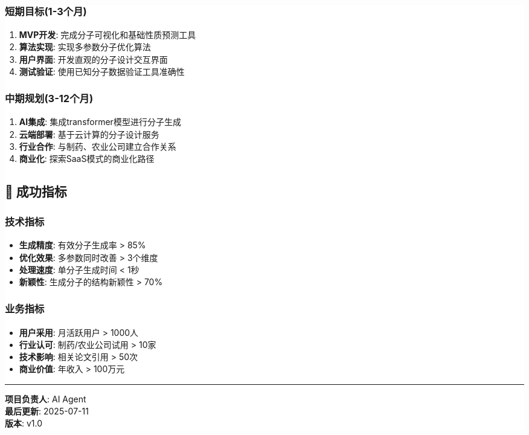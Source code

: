 ### 短期目标(1-3个月)
1. **MVP开发**: 完成分子可视化和基础性质预测工具
2. **算法实现**: 实现多参数分子优化算法
3. **用户界面**: 开发直观的分子设计交互界面
4. **测试验证**: 使用已知分子数据验证工具准确性

### 中期规划(3-12个月)
1. **AI集成**: 集成transformer模型进行分子生成
2. **云端部署**: 基于云计算的分子设计服务
3. **行业合作**: 与制药、农业公司建立合作关系
4. **商业化**: 探索SaaS模式的商业化路径

## 🎯 成功指标

### 技术指标
- **生成精度**: 有效分子生成率 > 85%
- **优化效果**: 多参数同时改善 > 3个维度
- **处理速度**: 单分子生成时间 < 1秒
- **新颖性**: 生成分子的结构新颖性 > 70%

### 业务指标
- **用户采用**: 月活跃用户 > 1000人
- **行业认可**: 制药/农业公司试用 > 10家
- **技术影响**: 相关论文引用 > 50次
- **商业价值**: 年收入 > 100万元

---

**项目负责人**: AI Agent  
**最后更新**: 2025-07-11  
**版本**: v1.0